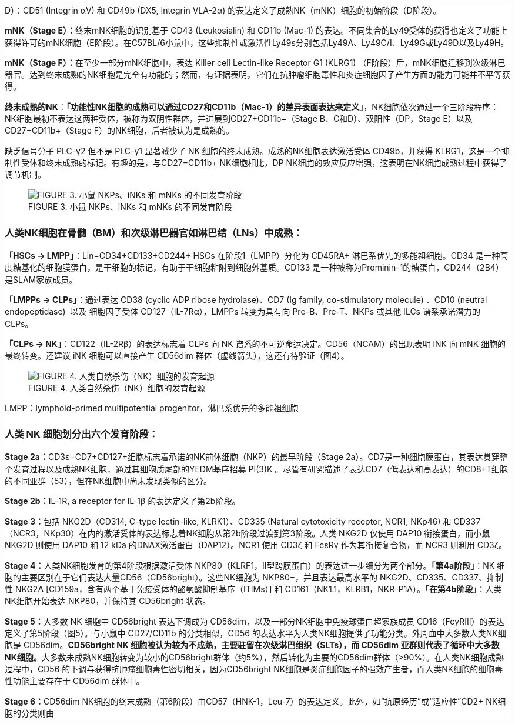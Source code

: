 D）：</span></strong><span leaf="">CD51 (Integrin αV) 和 CD49b (DX5, Integrin VLA-2α) 的表达定义了成熟NK（mNK）细胞的初始阶段（D阶段）。</span></p><p data-tool="mdnice编辑器"><strong><span leaf="">mNK（Stage E）：</span></strong><span leaf="">终末mNK细胞的识别基于 CD43 (Leukosialin) 和 CD11b (Mac-1) 的表达。不同集合的Ly49受体的获得也定义了功能上获得许可的mNK细胞（E阶段）。在C57BL/6小鼠中，这些抑制性或激活性Ly49s分别包括Ly49A、Ly49C/I、Ly49G或Ly49D以及Ly49H。</span></p><p data-tool="mdnice编辑器"><strong><span leaf="">mNK（Stage F）：</span></strong><span leaf="">在至少一部分mNK细胞中，表达 Killer cell Lectin-like Receptor G1 (KLRG1) （F阶段）后，mNK细胞迁移到次级淋巴器官。达到终末成熟的NK细胞是完全有功能的；然而，有证据表明，它们在抗肿瘤细胞毒性和炎症细胞因子产生方面的能力可能并不平等获得。</span></p><p data-tool="mdnice编辑器"><strong><span leaf="">终末成熟的NK</span></strong><span leaf="">：</span><strong><span leaf="">「功能性NK细胞的成熟可以通过CD27和CD11b（Mac-1）的差异表面表达来定义」</span></strong><span leaf="">，NK细胞依次通过一个三阶段程序：NK细胞最初不表达这两种受体，被称为双阴性群体，并进展到CD27+CD11b−（Stage B、C和D）、双阳性（DP，Stage E）以及CD27−CD11b+（Stage F）的NK细胞，后者被认为是成熟的。</span></p><p data-tool="mdnice编辑器"><span leaf="">缺乏信号分子 PLC-γ2 但不是 PLC-γ1 显著减少了 NK 细胞的终末成熟。成熟的NK细胞表达激活受体 CD49b，并获得 KLRG1，这是一个抑制性受体和终末成熟的标记。有趣的是，与CD27−CD11b+ NK细胞相比，DP NK细胞的效应反应增强，这表明在NK细胞成熟过程中获得了调节机制。</span></p><figure data-tool="mdnice编辑器"><span leaf=""><img alt="FIGURE 3. 小鼠 NKPs、iNKs 和 mNKs 的不同发育阶段" data-imgfileid="100062021" data-ratio="0.4777777777777778" data-src="https://mmbiz.qpic.cn/mmbiz_png/cZNhZQ6j4wwjEcJbG480yOmCTHMJRSQaUBjVbqxia9fMVyicjWsTq4TG5YPRBysUvackb5hGJLsbDUFCuylNdkQA/640?wx_fmt=png&amp;from=appmsg" data-type="png" data-w="1080" src="https://mmbiz.qpic.cn/mmbiz_png/cZNhZQ6j4wwjEcJbG480yOmCTHMJRSQaUBjVbqxia9fMVyicjWsTq4TG5YPRBysUvackb5hGJLsbDUFCuylNdkQA/640?wx_fmt=png&amp;from=appmsg"></span><figcaption><span leaf="">FIGURE 3. 小鼠 NKPs、iNKs 和 mNKs 的不同发育阶段</span></figcaption></figure><h3 data-tool="mdnice编辑器"><span></span><span><span leaf="">人类NK细胞在骨髓（BM）和次级淋巴器官如淋巴结（LNs）中成熟：</span></span><span></span></h3><p data-tool="mdnice编辑器"><strong><span leaf="">「HSCs -&gt; LMPP」</span></strong><span leaf="">：Lin−CD34+CD133+CD244+ HSCs 在阶段1（LMPP）分化为 CD45RA+ 淋巴系优先的多能祖细胞。CD34 是一种高度糖基化的细胞膜蛋白，是干细胞的标记，有助于干细胞粘附到细胞外基质。CD133 是一种被称为Prominin-1的糖蛋白，CD244（2B4）是SLAM家族成员。</span></p><p data-tool="mdnice编辑器"><strong><span leaf="">「LMPPs -&gt; CLPs」</span></strong><span leaf="">：通过表达 CD38 (cyclic ADP ribose hydrolase)、CD7 (Ig family, co-stimulatory molecule) 、CD10 (neutral endopeptidase)  以及 细胞因子受体 CD127（IL-7Rα），LMPPs 转变为具有向 Pro-B、Pre-T、NKPs 或其他 ILCs 谱系承诺潜力的 CLPs。</span></p><p data-tool="mdnice编辑器"><strong><span leaf="">「CLPs -&gt; NK」</span></strong><span leaf="">：CD122（IL-2Rβ）的表达标志着 CLPs 向 NK 谱系的不可逆命运决定。CD56（NCAM）的出现表明 iNK 向 mNK 细胞的最终转变。还建议 iNK 细胞可以直接产生 CD56dim 群体（虚线箭头），这还有待验证（图4）。</span></p><figure data-tool="mdnice编辑器"><span leaf=""><img data-src="https://mmbiz.qpic.cn/mmbiz_png/cZNhZQ6j4wwjEcJbG480yOmCTHMJRSQaiaC5Pfm9vdcokM3PKwx98r6ciasrPzk4J6rUj2SlGzROTWdibC4DQB6eA/640?wx_fmt=png&amp;from=appmsg" alt="FIGURE 4. 人类自然杀伤（NK）细胞的发育起源" data-ratio="0.5805555555555556" data-type="png" data-w="1080" data-imgfileid="100062018" src="https://mmbiz.qpic.cn/mmbiz_png/cZNhZQ6j4wwjEcJbG480yOmCTHMJRSQaiaC5Pfm9vdcokM3PKwx98r6ciasrPzk4J6rUj2SlGzROTWdibC4DQB6eA/640?wx_fmt=png&amp;from=appmsg"></span><figcaption><span leaf="">FIGURE 4. 人类自然杀伤（NK）细胞的发育起源</span></figcaption></figure><p data-tool="mdnice编辑器"><span leaf="">LMPP：lymphoid-primed multipotential progenitor，淋巴系优先的多能祖细胞</span></p><h3 data-tool="mdnice编辑器"><span></span><span><span leaf="">人类 NK 细胞划分出六个发育阶段：</span></span><span></span></h3><p data-tool="mdnice编辑器"><strong><span leaf="">Stage 2a：</span></strong><span leaf="">CD3ε−CD7+CD127+细胞标志着承诺的NK前体细胞（NKP）的最早阶段（Stage 2a）。CD7是一种细胞膜蛋白，其表达贯穿整个发育过程以及成熟NK细胞，通过其细胞质尾部的YEDM基序招募 PI(3)K 。尽管有研究描述了表达CD7（低表达和高表达）的CD8+T细胞的不同亚群（53），但在NK细胞中尚未发现类似的区分。</span></p><p data-tool="mdnice编辑器"><strong><span leaf="">Stage 2b：</span></strong><span leaf="">IL-1R, a receptor for IL-1β 的表达定义了第2b阶段。</span></p><p data-tool="mdnice编辑器"><strong><span leaf="">Stage 3：</span></strong><span leaf="">包括 NKG2D（CD314, C-type lectin-like, KLRK1）、CD335 (Natural cytotoxicity receptor, NCR1, NKp46) 和 CD337（NCR3，NKp30）在内的激活受体的表达标志着NK细胞从第2b阶段过渡到第3阶段。人类 NKG2D 仅使用 DAP10 衔接蛋白，而小鼠 NKG2D 则使用 DAP10 和 12 kDa 的DNAX激活蛋白（DAP12）。NCR1 使用 CD3ζ 和 FcεRγ 作为其衔接复合物，而 NCR3 则利用 CD3ζ。</span></p><p data-tool="mdnice编辑器"><strong><span leaf="">Stage 4：</span></strong><span leaf="">人类NK细胞发育的第4阶段根据激活受体 NKP80（KLRF1，II型跨膜蛋白）的表达进一步细分为两个部分。</span><strong><span leaf="">「第4a阶段」</span></strong><span leaf="">：NK 细胞的主要区别在于它们表达大量CD56（CD56bright）。这些NK细胞为 NKP80−，并且表达最高水平的 NKG2D、CD335、CD337、抑制性 NKG2A [CD159a，含有两个基于免疫受体的酪氨酸抑制基序（ITIMs）] 和 CD161（NK1.1，KLRB1，NKR-P1A）。</span><strong><span leaf="">「在第4b阶段」</span></strong><span leaf="">：人类NK细胞开始表达 NKP80，并保持其 CD56bright 状态。</span></p><p data-tool="mdnice编辑器"><strong><span leaf="">Stage 5：</span></strong><span leaf="">大多数 NK 细胞中 CD56bright 表达下调成为 CD56dim，以及一部分NK细胞中免疫球蛋白超家族成员 CD16（FcγRIII）的表达定义了第5阶段（图5）。与小鼠中 CD27/CD11b 的分类相似，CD56 的表达水平为人类NK细胞提供了功能分类。外周血中大多数人类NK细胞是 CD56dim。</span><strong><span leaf="">CD56bright NK 细胞被认为较为不成熟，主要驻留在次级淋巴组织（SLTs），而 CD56dim 亚群则代表了循环中大多数NK细胞。</span></strong><span leaf="">大多数未成熟NK细胞转变为较小的CD56bright群体（约5%），然后转化为主要的CD56dim群体（&gt;90%）。在人类NK细胞成熟过程中，CD56 的下调与获得抗肿瘤细胞毒性密切相关，因为CD56bright NK细胞是炎症细胞因子的强效产生者，而人类NK细胞的细胞毒性功能主要存在于 CD56dim 群体中。</span></p><p data-tool="mdnice编辑器"><strong><span leaf="">Stage 6：</span></strong><span leaf="">CD56dim NK细胞的终末成熟（第6阶段）由CD57（HNK-1，Leu-7）的表达定义。此外，如“抗原经历”或“适应性”CD2+ NK细胞的分类则由